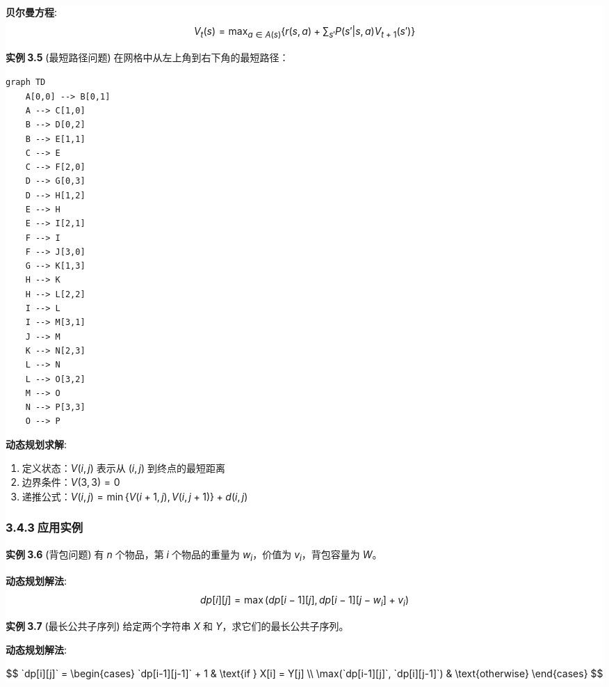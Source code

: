 **贝尔曼方程**:
$$V_t(s) = \max_{a \in A(s)} \left\{ r(s, a) + \sum_{s'} P(s'|s, a) V_{t+1}(s') \right\}$$

**实例 3.5** (最短路径问题)
在网格中从左上角到右下角的最短路径：

```mermaid
graph TD
    A[0,0] --> B[0,1]
    A --> C[1,0]
    B --> D[0,2]
    B --> E[1,1]
    C --> E
    C --> F[2,0]
    D --> G[0,3]
    D --> H[1,2]
    E --> H
    E --> I[2,1]
    F --> I
    F --> J[3,0]
    G --> K[1,3]
    H --> K
    H --> L[2,2]
    I --> L
    I --> M[3,1]
    J --> M
    K --> N[2,3]
    L --> N
    L --> O[3,2]
    M --> O
    N --> P[3,3]
    O --> P
```

**动态规划求解**:

1. 定义状态：$V(i, j)$ 表示从 $(i, j)$ 到终点的最短距离
2. 边界条件：$V(3, 3) = 0$
3. 递推公式：$V(i, j) = \min\{V(i+1, j), V(i, j+1)\} + d(i, j)$

### 3.4.3 应用实例

**实例 3.6** (背包问题)
有 $n$ 个物品，第 $i$ 个物品的重量为 $w_i$，价值为 $v_i$，背包容量为 $W$。

**动态规划解法**:
$$dp[i][j] = \max(dp[i-1][j], dp[i-1][j-w_i] + v_i)$$

**实例 3.7** (最长公共子序列)
给定两个字符串 $X$ 和 $Y$，求它们的最长公共子序列。

**动态规划解法**:

$$
`dp[i][j]` = \begin{cases}
`dp[i-1][j-1]` + 1 & \text{if } X[i] = Y[j] \\
\max(`dp[i-1][j]`, `dp[i][j-1]`) & \text{otherwise}
\end{cases}
$$
